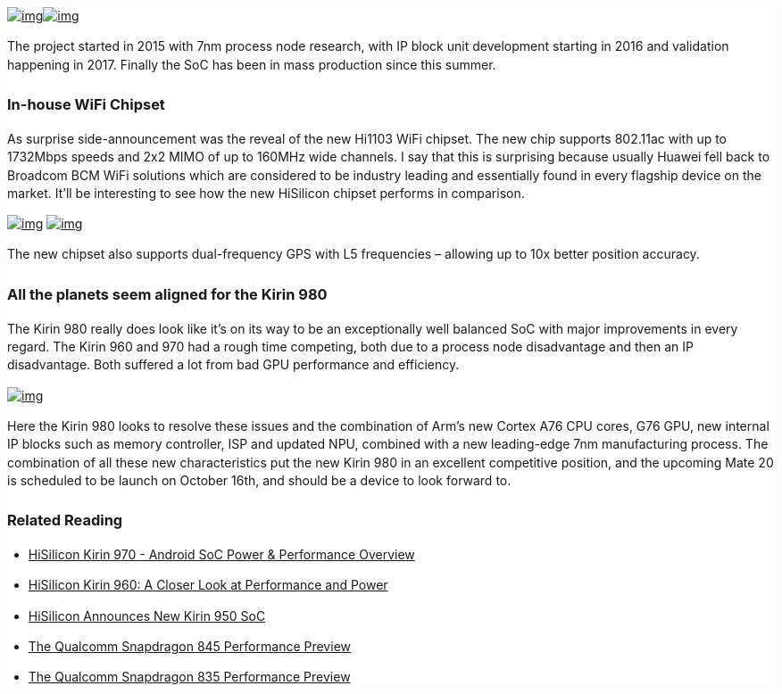 [![img](https://images.anandtech.com/doci/13298/5_575px.jpg)](https://images.anandtech.com/doci/13298/5.jpg)[![img](https://images.anandtech.com/doci/13298/3_575px.jpg)](https://images.anandtech.com/doci/13298/3.jpg)

The project started in 2015 with 7nm process node research, with IP block unit development starting in 2016 and validation happening in 2017. Finally the SoC has been in mass production since this summer.

### In-house WiFi Chipset

As surprise side-announcement was the reveal of the new Hi1103 WiFi chipset. The new chip supports 802.11ac with up to 1732Mbps speeds and 2x2 MIMO of up to 160MHz wide channels. I say that this is surprising because usually Huawei fell back to Broadcom BCM WiFi solutions which are considered to be industry leading and essentially found in every flagship device on the market. It’ll be interesting to see how the new HiSilicon chipset performs in comparison.

[![img](https://images.anandtech.com/doci/13298/31_575px.jpg)](https://images.anandtech.com/doci/13298/31.jpg)
[![img](https://images.anandtech.com/doci/13298/32_575px.jpg)](https://images.anandtech.com/doci/13298/32.jpg)

The new chipset also supports dual-frequency GPS with L5 frequencies – allowing up to 10x better position accuracy.

### All the planets seem aligned for the Kirin 980

The Kirin 980 really does look like it’s on its way to be an exceptionally well balanced SoC with major improvements in every regard. The Kirin 960 and 970 had a rough time competing, both due to a process node disadvantage and then an IP disadvantage. Both suffered a lot from bad GPU performance and efficiency.

[![img](https://images.anandtech.com/doci/13298/1535717309792943629775_575px.jpg)](https://images.anandtech.com/doci/13298/1535717309792943629775.jpg)

Here the Kirin 980 looks to resolve these issues and the combination of Arm’s new Cortex A76 CPU cores, G76 GPU, new internal IP blocks such as memory controller, ISP and updated NPU, combined with a new leading-edge 7nm manufacturing process. The combination of all these new characteristics put the new Kirin 980 in an excellent competitive position, and the upcoming Mate 20 is scheduled to be launch on October 16th, and should be a device to look forward to.

### Related Reading

- [HiSilicon Kirin 970 - Android SoC Power & Performance Overview](https://www.anandtech.com/show/12195/hisilicon-kirin-970-power-performance-overview)
- [HiSilicon Kirin 960: A Closer Look at Performance and Power](https://www.anandtech.com/show/11088/hisilicon-kirin-960-performance-and-power)
- [HiSilicon Announces New Kirin 950 SoC](https://www.anandtech.com/show/9762/hisilicon-announces-kirin-950-huawei)
   
- [The Qualcomm Snapdragon 845 Performance Preview](https://www.anandtech.com/show/12420/snapdragon-845-performance-preview)
- [The Qualcomm Snapdragon 835 Performance Preview](https://www.anandtech.com/show/11201/qualcomm-snapdragon-835-performance-preview)
